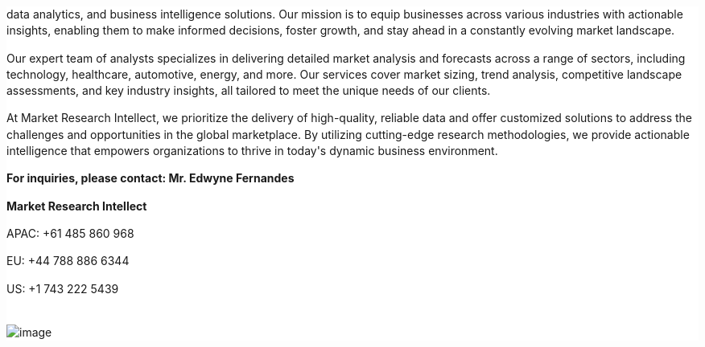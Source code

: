 data analytics, and business intelligence solutions. Our mission is to equip businesses across various industries with actionable insights, enabling them to make informed decisions, foster growth, and stay ahead in a constantly evolving market landscape.</p><p>Our expert team of analysts specializes in delivering detailed market analysis and forecasts across a range of sectors, including technology, healthcare, automotive, energy, and more. Our services cover market sizing, trend analysis, competitive landscape assessments, and key industry insights, all tailored to meet the unique needs of our clients.</p><p>At Market Research Intellect, we prioritize the delivery of high-quality, reliable data and offer customized solutions to address the challenges and opportunities in the global marketplace. By utilizing cutting-edge research methodologies, we provide actionable intelligence that empowers organizations to thrive in today's dynamic business environment.</p><p><strong>For inquiries, please contact: Mr. Edwyne Fernandes</strong></p><p><strong>Market Research Intellect</strong></p><p>APAC: +61 485 860 968</p><p>EU: +44 788 886 6344</p><p>US: +1 743 222 5439</p></div><div class="article-main__content" data-test-id="publishing-text-block">&nbsp;</div>
![image](https://github.com/user-attachments/assets/338940a0-71b8-4227-a450-b8ba85451238)
